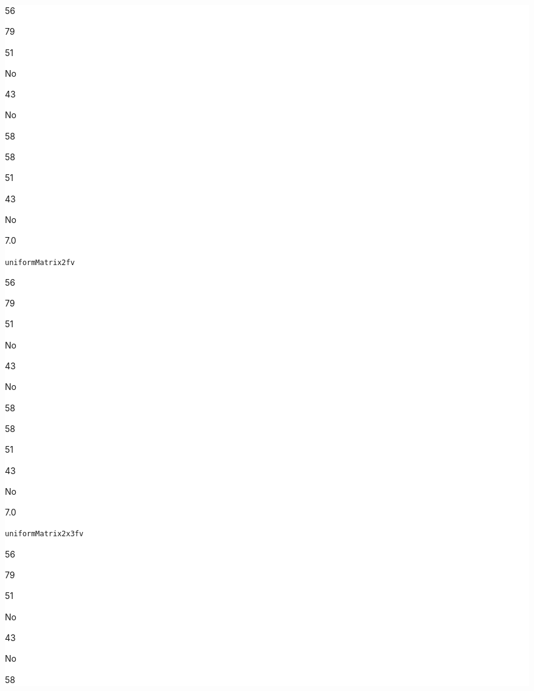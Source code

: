 56

79

51

No

43

No

58

58

51

43

No

7.0

`uniformMatrix2fv`

56

79

51

No

43

No

58

58

51

43

No

7.0

`uniformMatrix2x3fv`

56

79

51

No

43

No

58
